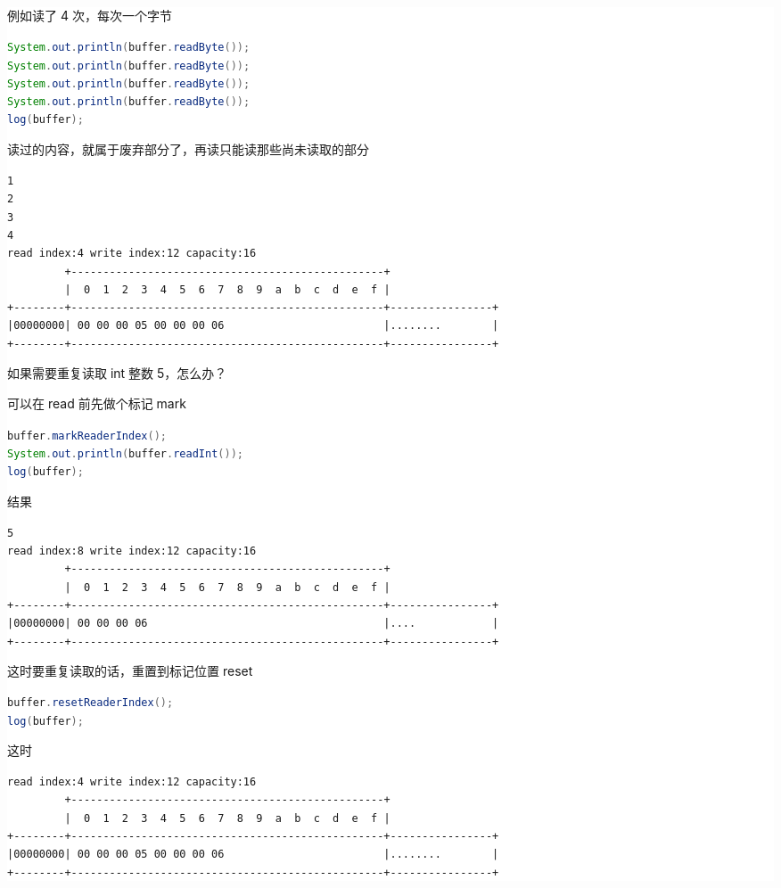 例如读了 4 次，每次一个字节

```java
System.out.println(buffer.readByte());
System.out.println(buffer.readByte());
System.out.println(buffer.readByte());
System.out.println(buffer.readByte());
log(buffer);
```

读过的内容，就属于废弃部分了，再读只能读那些尚未读取的部分

```
1
2
3
4
read index:4 write index:12 capacity:16
         +-------------------------------------------------+
         |  0  1  2  3  4  5  6  7  8  9  a  b  c  d  e  f |
+--------+-------------------------------------------------+----------------+
|00000000| 00 00 00 05 00 00 00 06                         |........        |
+--------+-------------------------------------------------+----------------+
```

如果需要重复读取 int 整数 5，怎么办？

可以在 read 前先做个标记 mark

```java
buffer.markReaderIndex();
System.out.println(buffer.readInt());
log(buffer);
```

结果

```
5
read index:8 write index:12 capacity:16
         +-------------------------------------------------+
         |  0  1  2  3  4  5  6  7  8  9  a  b  c  d  e  f |
+--------+-------------------------------------------------+----------------+
|00000000| 00 00 00 06                                     |....            |
+--------+-------------------------------------------------+----------------+
```

这时要重复读取的话，重置到标记位置 reset

```java
buffer.resetReaderIndex();
log(buffer);
```

这时

```
read index:4 write index:12 capacity:16
         +-------------------------------------------------+
         |  0  1  2  3  4  5  6  7  8  9  a  b  c  d  e  f |
+--------+-------------------------------------------------+----------------+
|00000000| 00 00 00 05 00 00 00 06                         |........        |
+--------+-------------------------------------------------+----------------+
```
